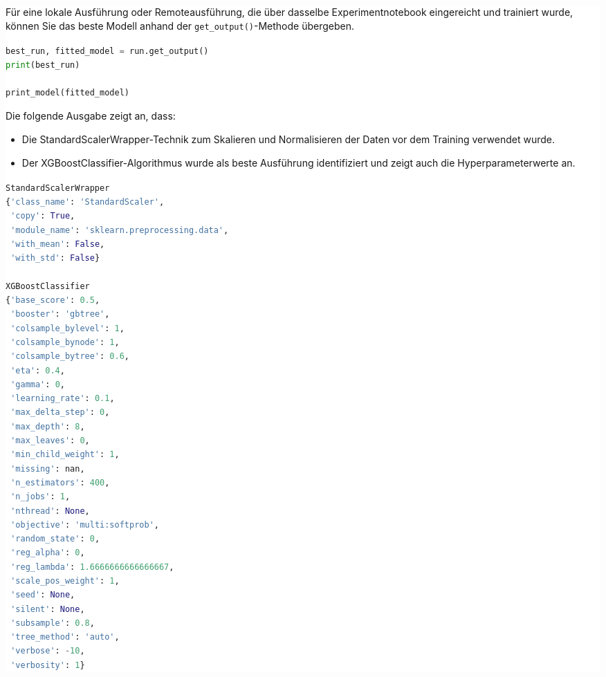 Für eine lokale Ausführung oder Remoteausführung, die über dasselbe Experimentnotebook eingereicht und trainiert wurde, können Sie das beste Modell anhand der `get_output()`-Methode übergeben. 

```python
best_run, fitted_model = run.get_output()
print(best_run)
         
print_model(fitted_model)
```

Die folgende Ausgabe zeigt an, dass:
 
* Die StandardScalerWrapper-Technik zum Skalieren und Normalisieren der Daten vor dem Training verwendet wurde.

* Der XGBoostClassifier-Algorithmus wurde als beste Ausführung identifiziert und zeigt auch die Hyperparameterwerte an. 

```python
StandardScalerWrapper
{'class_name': 'StandardScaler',
 'copy': True,
 'module_name': 'sklearn.preprocessing.data',
 'with_mean': False,
 'with_std': False}

XGBoostClassifier
{'base_score': 0.5,
 'booster': 'gbtree',
 'colsample_bylevel': 1,
 'colsample_bynode': 1,
 'colsample_bytree': 0.6,
 'eta': 0.4,
 'gamma': 0,
 'learning_rate': 0.1,
 'max_delta_step': 0,
 'max_depth': 8,
 'max_leaves': 0,
 'min_child_weight': 1,
 'missing': nan,
 'n_estimators': 400,
 'n_jobs': 1,
 'nthread': None,
 'objective': 'multi:softprob',
 'random_state': 0,
 'reg_alpha': 0,
 'reg_lambda': 1.6666666666666667,
 'scale_pos_weight': 1,
 'seed': None,
 'silent': None,
 'subsample': 0.8,
 'tree_method': 'auto',
 'verbose': -10,
 'verbosity': 1}
```

